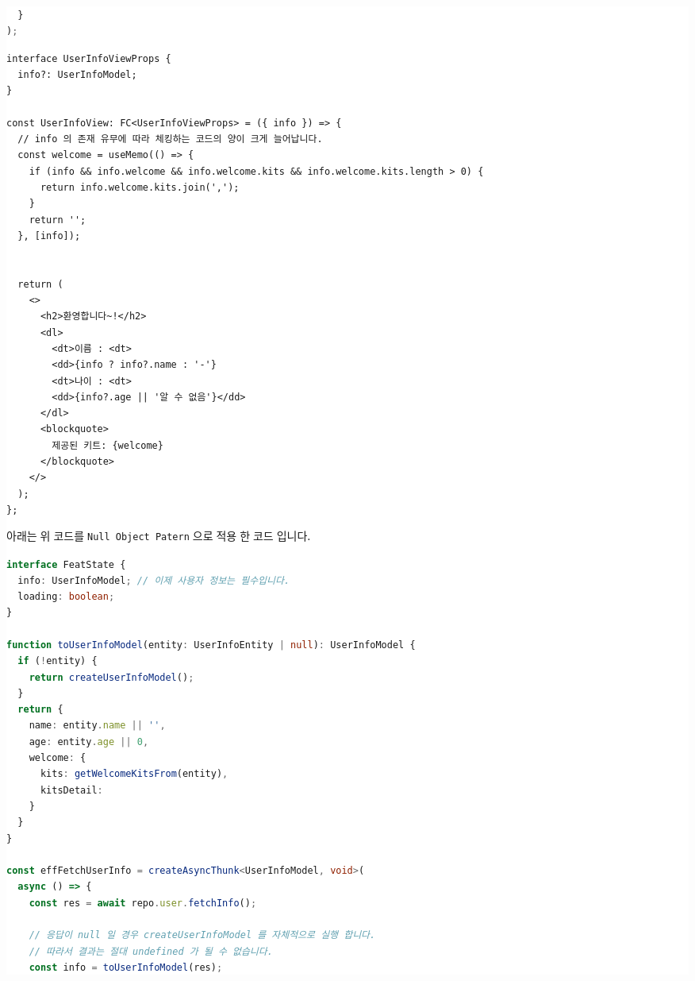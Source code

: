 ```ts
  }
);
```

```tsx
interface UserInfoViewProps {
  info?: UserInfoModel;
}

const UserInfoView: FC<UserInfoViewProps> = ({ info }) => {
  // info 의 존재 유무에 따라 체킹하는 코드의 양이 크게 늘어납니다.
  const welcome = useMemo(() => {
    if (info && info.welcome && info.welcome.kits && info.welcome.kits.length > 0) {
      return info.welcome.kits.join(',');
    }
    return '';
  }, [info]);


  return (
    <>
      <h2>환영합니다~!</h2>
      <dl>
        <dt>이름 : <dt>
        <dd>{info ? info?.name : '-'}
        <dt>나이 : <dt>
        <dd>{info?.age || '알 수 없음'}</dd>
      </dl>
      <blockquote>
        제공된 키트: {welcome}
      </blockquote>
    </>
  );
};
```

아래는 위 코드를 `Null Object Patern` 으로 적용 한 코드 입니다.

```ts
interface FeatState {
  info: UserInfoModel; // 이제 사용자 정보는 필수입니다.
  loading: boolean;
}

function toUserInfoModel(entity: UserInfoEntity | null): UserInfoModel {
  if (!entity) {
    return createUserInfoModel();
  }
  return {
    name: entity.name || '',
    age: entity.age || 0,
    welcome: {
      kits: getWelcomeKitsFrom(entity),
      kitsDetail:
    }
  }
}

const effFetchUserInfo = createAsyncThunk<UserInfoModel, void>(
  async () => {
    const res = await repo.user.fetchInfo();

    // 응답이 null 일 경우 createUserInfoModel 를 자체적으로 실행 합니다.
    // 따라서 결과는 절대 undefined 가 될 수 없습니다.
    const info = toUserInfoModel(res);
```